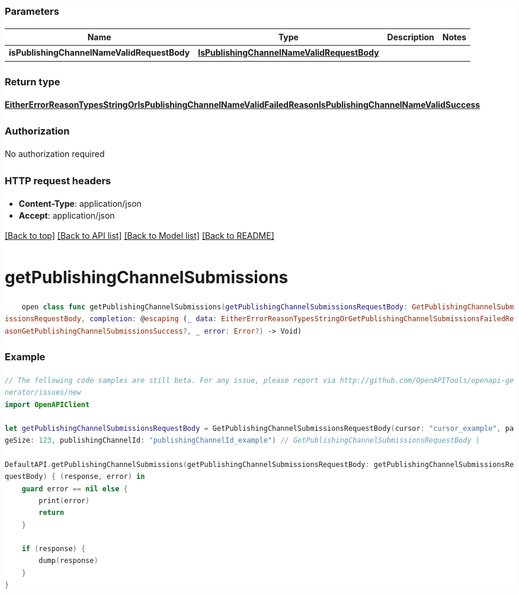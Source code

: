 ### Parameters

Name | Type | Description  | Notes
------------- | ------------- | ------------- | -------------
 **isPublishingChannelNameValidRequestBody** | [**IsPublishingChannelNameValidRequestBody**](IsPublishingChannelNameValidRequestBody.md) |  | 

### Return type

[**EitherErrorReasonTypesStringOrIsPublishingChannelNameValidFailedReasonIsPublishingChannelNameValidSuccess**](EitherErrorReasonTypesStringOrIsPublishingChannelNameValidFailedReasonIsPublishingChannelNameValidSuccess.md)

### Authorization

No authorization required

### HTTP request headers

 - **Content-Type**: application/json
 - **Accept**: application/json

[[Back to top]](#) [[Back to API list]](../README.md#documentation-for-api-endpoints) [[Back to Model list]](../README.md#documentation-for-models) [[Back to README]](../README.md)

# **getPublishingChannelSubmissions**
```swift
    open class func getPublishingChannelSubmissions(getPublishingChannelSubmissionsRequestBody: GetPublishingChannelSubmissionsRequestBody, completion: @escaping (_ data: EitherErrorReasonTypesStringOrGetPublishingChannelSubmissionsFailedReasonGetPublishingChannelSubmissionsSuccess?, _ error: Error?) -> Void)
```



### Example
```swift
// The following code samples are still beta. For any issue, please report via http://github.com/OpenAPITools/openapi-generator/issues/new
import OpenAPIClient

let getPublishingChannelSubmissionsRequestBody = GetPublishingChannelSubmissionsRequestBody(cursor: "cursor_example", pageSize: 123, publishingChannelId: "publishingChannelId_example") // GetPublishingChannelSubmissionsRequestBody | 

DefaultAPI.getPublishingChannelSubmissions(getPublishingChannelSubmissionsRequestBody: getPublishingChannelSubmissionsRequestBody) { (response, error) in
    guard error == nil else {
        print(error)
        return
    }

    if (response) {
        dump(response)
    }
}
```
